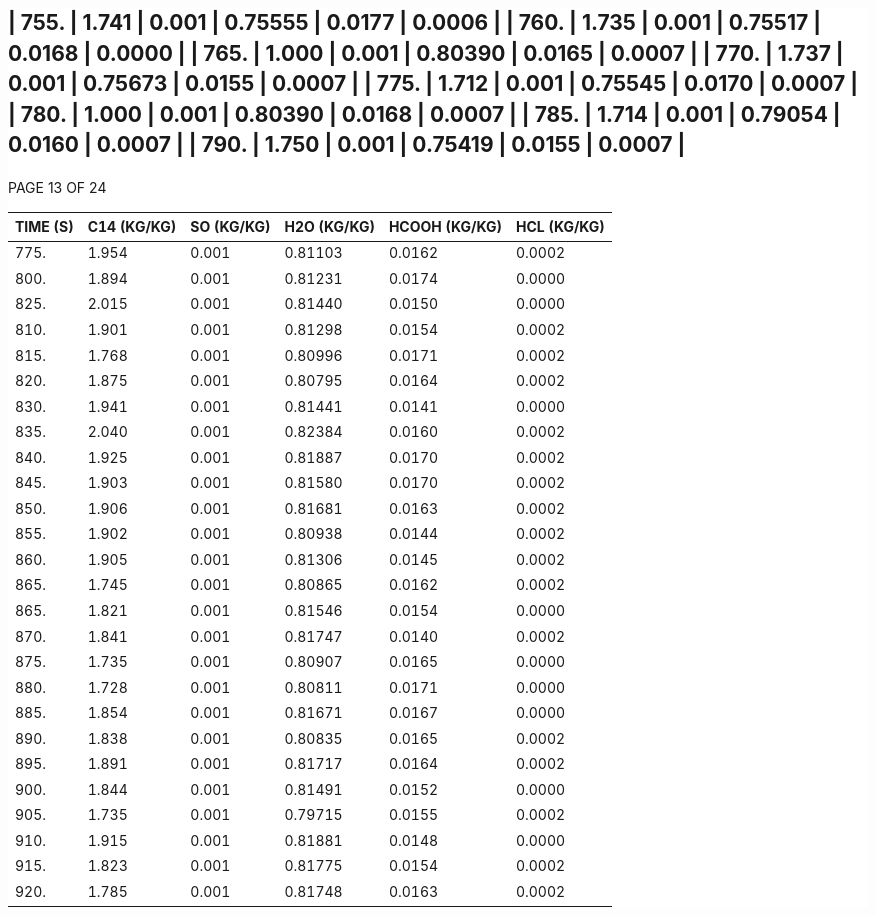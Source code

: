 | 755. | 1.741 | 0.001 | 0.75555 | 0.0177 | 0.0006 |
| 760. | 1.735 | 0.001 | 0.75517 | 0.0168 | 0.0000 |
| 765. | 1.000 | 0.001 | 0.80390 | 0.0165 | 0.0007 |
| 770. | 1.737 | 0.001 | 0.75673 | 0.0155 | 0.0007 |
| 775. | 1.712 | 0.001 | 0.75545 | 0.0170 | 0.0007 |
| 780. | 1.000 | 0.001 | 0.80390 | 0.0168 | 0.0007 |
| 785. | 1.714 | 0.001 | 0.79054 | 0.0160 | 0.0007 |
| 790. | 1.750 | 0.001 | 0.75419 | 0.0155 | 0.0007 |
---
PAGE 13 OF 24

| TIME (S) | C14 (KG/KG) | SO (KG/KG) | H2O (KG/KG) | HCOOH (KG/KG) | HCL (KG/KG) |
|----------|-------------|------------|-------------|---------------|-------------|
| 775.     | 1.954       | 0.001      | 0.81103     | 0.0162        | 0.0002      |
| 800.     | 1.894       | 0.001      | 0.81231     | 0.0174        | 0.0000      |
| 825.     | 2.015       | 0.001      | 0.81440     | 0.0150        | 0.0000      |
| 810.     | 1.901       | 0.001      | 0.81298     | 0.0154        | 0.0002      |
| 815.     | 1.768       | 0.001      | 0.80996     | 0.0171        | 0.0002      |
| 820.     | 1.875       | 0.001      | 0.80795     | 0.0164        | 0.0002      |
| 830.     | 1.941       | 0.001      | 0.81441     | 0.0141        | 0.0000      |
| 835.     | 2.040       | 0.001      | 0.82384     | 0.0160        | 0.0002      |
| 840.     | 1.925       | 0.001      | 0.81887     | 0.0170        | 0.0002      |
| 845.     | 1.903       | 0.001      | 0.81580     | 0.0170        | 0.0002      |
| 850.     | 1.906       | 0.001      | 0.81681     | 0.0163        | 0.0002      |
| 855.     | 1.902       | 0.001      | 0.80938     | 0.0144        | 0.0002      |
| 860.     | 1.905       | 0.001      | 0.81306     | 0.0145        | 0.0002      |
| 865.     | 1.745       | 0.001      | 0.80865     | 0.0162        | 0.0002      |
| 865.     | 1.821       | 0.001      | 0.81546     | 0.0154        | 0.0000      |
| 870.     | 1.841       | 0.001      | 0.81747     | 0.0140        | 0.0002      |
| 875.     | 1.735       | 0.001      | 0.80907     | 0.0165        | 0.0000      |
| 880.     | 1.728       | 0.001      | 0.80811     | 0.0171        | 0.0000      |
| 885.     | 1.854       | 0.001      | 0.81671     | 0.0167        | 0.0000      |
| 890.     | 1.838       | 0.001      | 0.80835     | 0.0165        | 0.0002      |
| 895.     | 1.891       | 0.001      | 0.81717     | 0.0164        | 0.0002      |
| 900.     | 1.844       | 0.001      | 0.81491     | 0.0152        | 0.0000      |
| 905.     | 1.735       | 0.001      | 0.79715     | 0.0155        | 0.0002      |
| 910.     | 1.915       | 0.001      | 0.81881     | 0.0148        | 0.0000      |
| 915.     | 1.823       | 0.001      | 0.81775     | 0.0154        | 0.0002      |
| 920.     | 1.785       | 0.001      | 0.81748     | 0.0163        | 0.0002      |